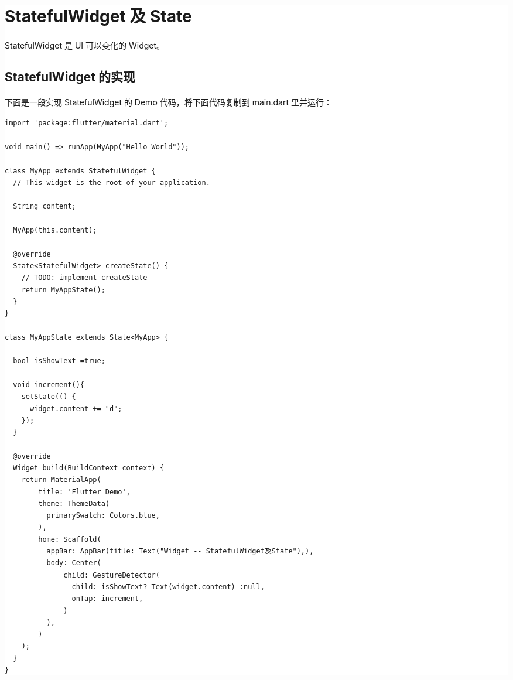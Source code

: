 # StatefulWidget 及 State

StatefulWidget 是 UI 可以变化的 Widget。

## StatefulWidget 的实现

下面是一段实现 StatefulWidget 的 Demo 代码，将下面代码复制到 main.dart 里并运行：

```
import 'package:flutter/material.dart';

void main() => runApp(MyApp("Hello World"));

class MyApp extends StatefulWidget {
  // This widget is the root of your application.

  String content;

  MyApp(this.content);

  @override
  State<StatefulWidget> createState() {
    // TODO: implement createState
    return MyAppState();
  }
}

class MyAppState extends State<MyApp> {

  bool isShowText =true;

  void increment(){
    setState(() {
      widget.content += "d";
    });
  }

  @override
  Widget build(BuildContext context) {
    return MaterialApp(
        title: 'Flutter Demo',
        theme: ThemeData(
          primarySwatch: Colors.blue,
        ),
        home: Scaffold(
          appBar: AppBar(title: Text("Widget -- StatefulWidget及State"),),
          body: Center(
              child: GestureDetector(
                child: isShowText? Text(widget.content) :null,
                onTap: increment,
              )
          ),
        )
    );
  }
}

```

